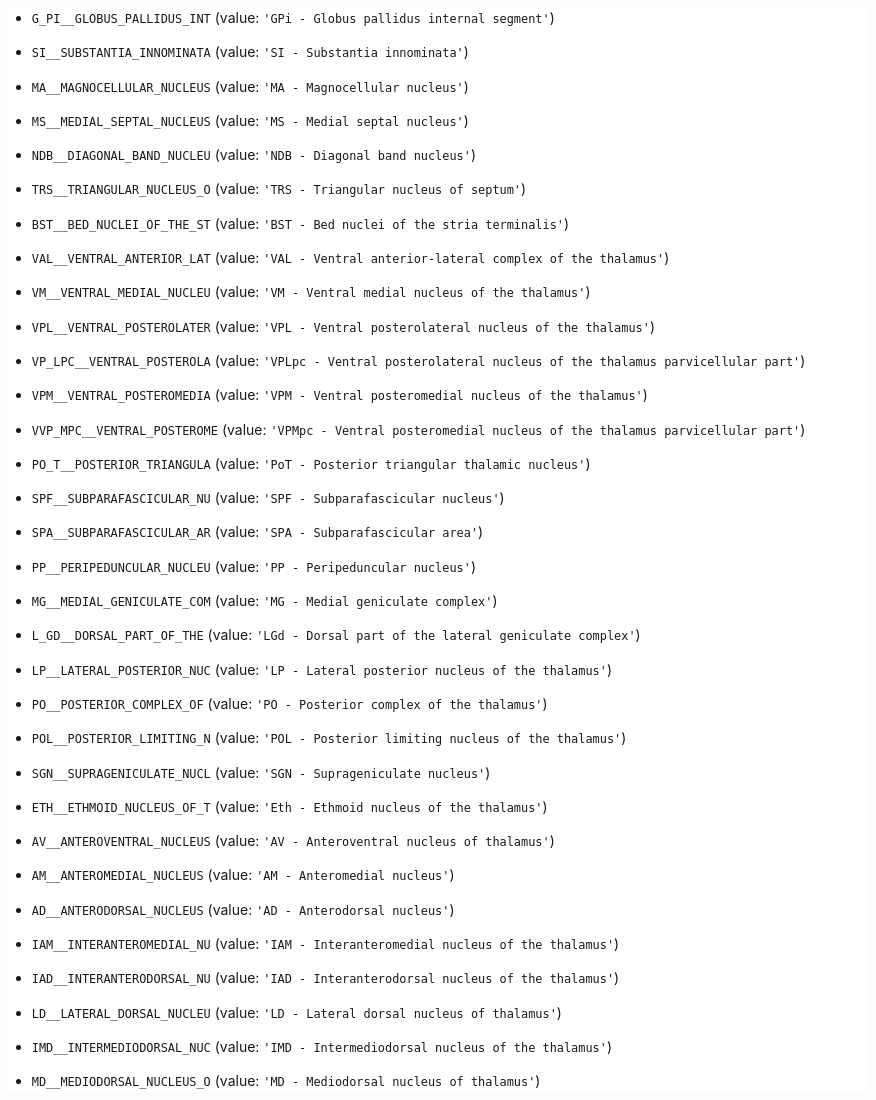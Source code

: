 * `G_PI__GLOBUS_PALLIDUS_INT` (value: `'GPi - Globus pallidus internal segment'`)

* `SI__SUBSTANTIA_INNOMINATA` (value: `'SI - Substantia innominata'`)

* `MA__MAGNOCELLULAR_NUCLEUS` (value: `'MA - Magnocellular nucleus'`)

* `MS__MEDIAL_SEPTAL_NUCLEUS` (value: `'MS - Medial septal nucleus'`)

* `NDB__DIAGONAL_BAND_NUCLEU` (value: `'NDB - Diagonal band nucleus'`)

* `TRS__TRIANGULAR_NUCLEUS_O` (value: `'TRS - Triangular nucleus of septum'`)

* `BST__BED_NUCLEI_OF_THE_ST` (value: `'BST - Bed nuclei of the stria terminalis'`)

* `VAL__VENTRAL_ANTERIOR_LAT` (value: `'VAL - Ventral anterior-lateral complex of the thalamus'`)

* `VM__VENTRAL_MEDIAL_NUCLEU` (value: `'VM - Ventral medial nucleus of the thalamus'`)

* `VPL__VENTRAL_POSTEROLATER` (value: `'VPL - Ventral posterolateral nucleus of the thalamus'`)

* `VP_LPC__VENTRAL_POSTEROLA` (value: `'VPLpc - Ventral posterolateral nucleus of the thalamus parvicellular part'`)

* `VPM__VENTRAL_POSTEROMEDIA` (value: `'VPM - Ventral posteromedial nucleus of the thalamus'`)

* `VVP_MPC__VENTRAL_POSTEROME` (value: `'VPMpc - Ventral posteromedial nucleus of the thalamus parvicellular part'`)

* `PO_T__POSTERIOR_TRIANGULA` (value: `'PoT - Posterior triangular thalamic nucleus'`)

* `SPF__SUBPARAFASCICULAR_NU` (value: `'SPF - Subparafascicular nucleus'`)

* `SPA__SUBPARAFASCICULAR_AR` (value: `'SPA - Subparafascicular area'`)

* `PP__PERIPEDUNCULAR_NUCLEU` (value: `'PP - Peripeduncular nucleus'`)

* `MG__MEDIAL_GENICULATE_COM` (value: `'MG - Medial geniculate complex'`)

* `L_GD__DORSAL_PART_OF_THE` (value: `'LGd - Dorsal part of the lateral geniculate complex'`)

* `LP__LATERAL_POSTERIOR_NUC` (value: `'LP - Lateral posterior nucleus of the thalamus'`)

* `PO__POSTERIOR_COMPLEX_OF` (value: `'PO - Posterior complex of the thalamus'`)

* `POL__POSTERIOR_LIMITING_N` (value: `'POL - Posterior limiting nucleus of the thalamus'`)

* `SGN__SUPRAGENICULATE_NUCL` (value: `'SGN - Suprageniculate nucleus'`)

* `ETH__ETHMOID_NUCLEUS_OF_T` (value: `'Eth - Ethmoid nucleus of the thalamus'`)

* `AV__ANTEROVENTRAL_NUCLEUS` (value: `'AV - Anteroventral nucleus of thalamus'`)

* `AM__ANTEROMEDIAL_NUCLEUS` (value: `'AM - Anteromedial nucleus'`)

* `AD__ANTERODORSAL_NUCLEUS` (value: `'AD - Anterodorsal nucleus'`)

* `IAM__INTERANTEROMEDIAL_NU` (value: `'IAM - Interanteromedial nucleus of the thalamus'`)

* `IAD__INTERANTERODORSAL_NU` (value: `'IAD - Interanterodorsal nucleus of the thalamus'`)

* `LD__LATERAL_DORSAL_NUCLEU` (value: `'LD - Lateral dorsal nucleus of thalamus'`)

* `IMD__INTERMEDIODORSAL_NUC` (value: `'IMD - Intermediodorsal nucleus of the thalamus'`)

* `MD__MEDIODORSAL_NUCLEUS_O` (value: `'MD - Mediodorsal nucleus of thalamus'`)
